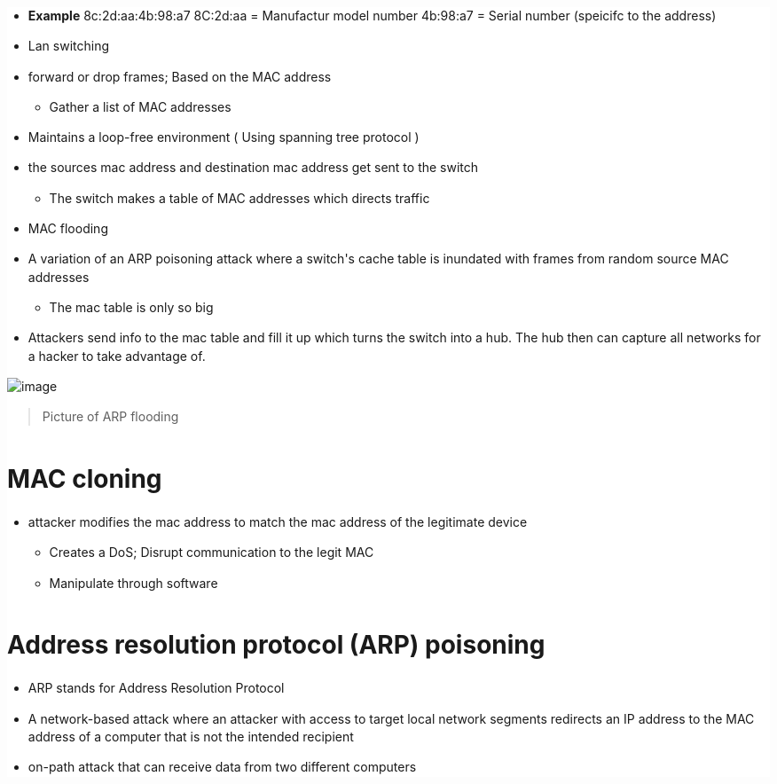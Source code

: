 

* **Example** 8c:2d:aa:4b:98:a7 8C:2d:aa = Manufactur model number 4b:98:a7 = Serial number (speicifc to the address)



- Lan switching 

- forward or drop frames; Based on the MAC address 

  - Gather a list of MAC addresses 



- Maintains a loop-free environment ( Using spanning tree protocol ) 



- the sources mac address and destination mac address get sent to the switch 

  - The switch makes a table of MAC addresses which directs traffic 



- MAC flooding 

- A variation of an ARP poisoning attack where a switch's cache table is inundated with frames from random source MAC addresses

  - The mac table is only so big 



- Attackers send info to the mac table and fill it up which turns the switch into a hub. The hub then can capture all networks for a hacker to take advantage of.



![image](https://user-images.githubusercontent.com/81980702/120088435-142ce700-c0b6-11eb-9221-0e2f732195e7.png)

> Picture of ARP flooding



# MAC cloning

- attacker modifies the mac address to match the mac address of the legitimate device

  - Creates a DoS; Disrupt communication to the legit MAC

  - Manipulate through software 



# Address resolution protocol (ARP) poisoning

- ARP stands for Address Resolution Protocol 

- A network-based attack where an attacker with access to target local network segments redirects an IP address to the MAC address of a computer that is not the intended recipient



- on-path attack that can receive data from two different computers
